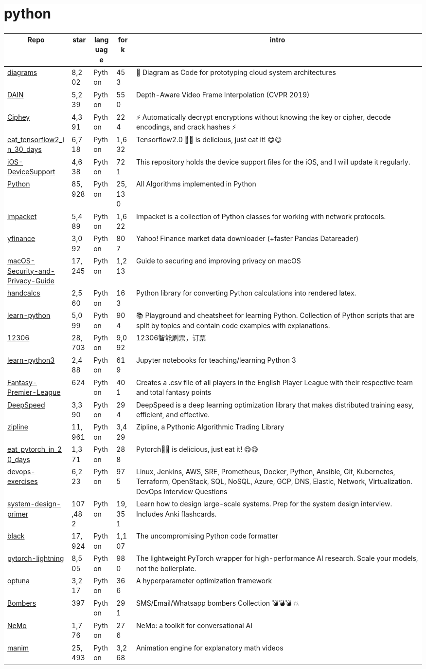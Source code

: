 
# python

Repo|star|language|fork|intro
-|-|-|-|-
[diagrams](https://github.com/mingrammer/diagrams)|8,202|Python|453|🎨 Diagram as Code for prototyping cloud system architectures
[DAIN](https://github.com/baowenbo/DAIN)|5,239|Python|550|Depth-Aware Video Frame Interpolation (CVPR 2019)
[Ciphey](https://github.com/Ciphey/Ciphey)|4,391|Python|224|⚡ Automatically decrypt encryptions without knowing the key or cipher, decode encodings, and crack hashes ⚡
[eat_tensorflow2_in_30_days](https://github.com/lyhue1991/eat_tensorflow2_in_30_days)|6,718|Python|1,632|Tensorflow2.0 🍎🍊 is delicious, just eat it! 😋😋
[iOS-DeviceSupport](https://github.com/iGhibli/iOS-DeviceSupport)|4,638|Python|721|This repository holds the device support files for the iOS, and I will update it regularly.
[Python](https://github.com/TheAlgorithms/Python)|85,928|Python|25,130|All Algorithms implemented in Python
[impacket](https://github.com/SecureAuthCorp/impacket)|5,489|Python|1,622|Impacket is a collection of Python classes for working with network protocols.
[yfinance](https://github.com/ranaroussi/yfinance)|3,092|Python|807|Yahoo! Finance market data downloader (+faster Pandas Datareader)
[macOS-Security-and-Privacy-Guide](https://github.com/drduh/macOS-Security-and-Privacy-Guide)|17,245|Python|1,213|Guide to securing and improving privacy on macOS
[handcalcs](https://github.com/connorferster/handcalcs)|2,560|Python|163|Python library for converting Python calculations into rendered latex.
[learn-python](https://github.com/trekhleb/learn-python)|5,099|Python|904|📚 Playground and cheatsheet for learning Python. Collection of Python scripts that are split by topics and contain code examples with explanations.
[12306](https://github.com/testerSunshine/12306)|28,703|Python|9,092|12306智能刷票，订票
[learn-python3](https://github.com/jerry-git/learn-python3)|2,488|Python|619|Jupyter notebooks for teaching/learning Python 3
[Fantasy-Premier-League](https://github.com/vaastav/Fantasy-Premier-League)|624|Python|401|Creates a .csv file of all players in the English Player League with their respective team and total fantasy points
[DeepSpeed](https://github.com/microsoft/DeepSpeed)|3,390|Python|294|DeepSpeed is a deep learning optimization library that makes distributed training easy, efficient, and effective.
[zipline](https://github.com/quantopian/zipline)|11,961|Python|3,429|Zipline, a Pythonic Algorithmic Trading Library
[eat_pytorch_in_20_days](https://github.com/lyhue1991/eat_pytorch_in_20_days)|1,371|Python|288|Pytorch🍊🍉 is delicious, just eat it! 😋😋
[devops-exercises](https://github.com/bregman-arie/devops-exercises)|6,223|Python|975|Linux, Jenkins, AWS, SRE, Prometheus, Docker, Python, Ansible, Git, Kubernetes, Terraform, OpenStack, SQL, NoSQL, Azure, GCP, DNS, Elastic, Network, Virtualization. DevOps Interview Questions
[system-design-primer](https://github.com/donnemartin/system-design-primer)|107,482|Python|19,351|Learn how to design large-scale systems. Prep for the system design interview. Includes Anki flashcards.
[black](https://github.com/psf/black)|17,924|Python|1,107|The uncompromising Python code formatter
[pytorch-lightning](https://github.com/PyTorchLightning/pytorch-lightning)|8,505|Python|980|The lightweight PyTorch wrapper for high-performance AI research. Scale your models, not the boilerplate.
[optuna](https://github.com/optuna/optuna)|3,217|Python|366|A hyperparameter optimization framework
[Bombers](https://github.com/bhattsameer/Bombers)|397|Python|291|SMS/Email/Whatsapp bombers Collection 💣💣💣 💥
[NeMo](https://github.com/NVIDIA/NeMo)|1,776|Python|276|NeMo: a toolkit for conversational AI
[manim](https://github.com/3b1b/manim)|25,493|Python|3,268|Animation engine for explanatory math videos
